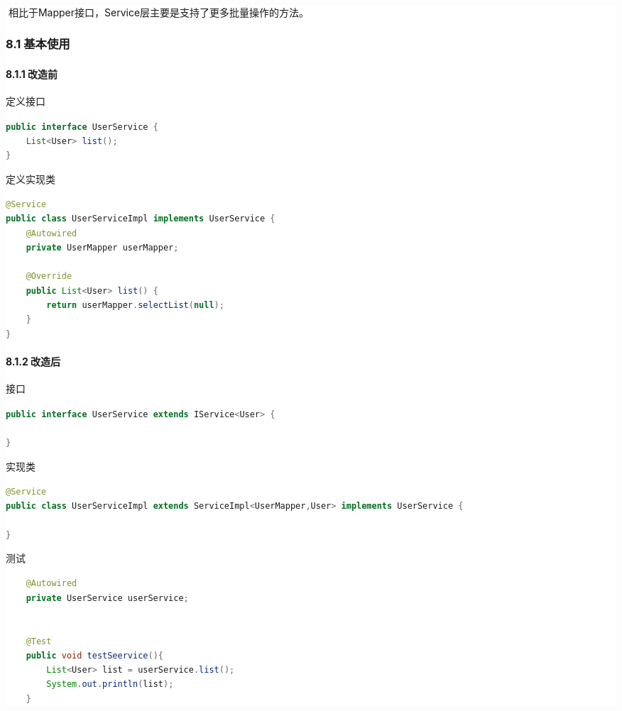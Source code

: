 ​	相比于Mapper接口，Service层主要是支持了更多批量操作的方法。



### 8.1 基本使用

#### 8.1.1 改造前

定义接口

~~~~java
public interface UserService {
    List<User> list();
}

~~~~

定义实现类

~~~~java
@Service
public class UserServiceImpl implements UserService {
    @Autowired
    private UserMapper userMapper;

    @Override
    public List<User> list() {
        return userMapper.selectList(null);
    }
}

~~~~



#### 8.1.2 改造后

接口

~~~~java
public interface UserService extends IService<User> {

}
~~~~

实现类

~~~~java
@Service
public class UserServiceImpl extends ServiceImpl<UserMapper,User> implements UserService {
	
}

~~~~

测试

~~~~java
    @Autowired
    private UserService userService;


    @Test
    public void testSeervice(){
        List<User> list = userService.list();
        System.out.println(list);
    }
~~~~
